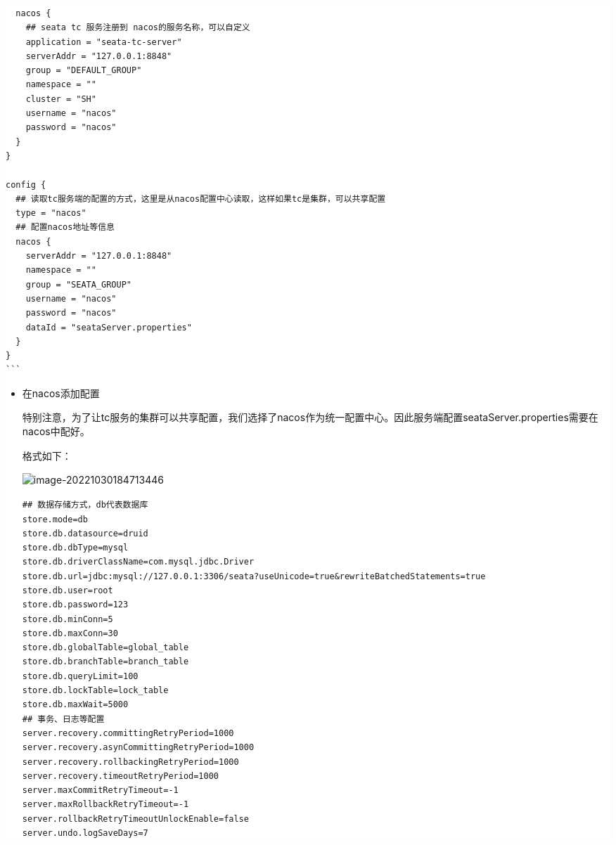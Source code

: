       nacos {
        ## seata tc 服务注册到 nacos的服务名称，可以自定义
        application = "seata-tc-server"
        serverAddr = "127.0.0.1:8848"
        group = "DEFAULT_GROUP"
        namespace = ""
        cluster = "SH"
        username = "nacos"
        password = "nacos"
      }
    }

    config {
      ## 读取tc服务端的配置的方式，这里是从nacos配置中心读取，这样如果tc是集群，可以共享配置
      type = "nacos"
      ## 配置nacos地址等信息
      nacos {
        serverAddr = "127.0.0.1:8848"
        namespace = ""
        group = "SEATA_GROUP"
        username = "nacos"
        password = "nacos"
        dataId = "seataServer.properties"
      }
    }
    ```

*   在nacos添加配置

    特别注意，为了让tc服务的集群可以共享配置，我们选择了nacos作为统一配置中心。因此服务端配置seataServer.properties需要在nacos中配好。

    格式如下：

    ![image-20221030184713446](http://minio.botuer.com/study-node/old/image-20221030184713446.png)

    ```properties
    ## 数据存储方式，db代表数据库
    store.mode=db
    store.db.datasource=druid
    store.db.dbType=mysql
    store.db.driverClassName=com.mysql.jdbc.Driver
    store.db.url=jdbc:mysql://127.0.0.1:3306/seata?useUnicode=true&rewriteBatchedStatements=true
    store.db.user=root
    store.db.password=123
    store.db.minConn=5
    store.db.maxConn=30
    store.db.globalTable=global_table
    store.db.branchTable=branch_table
    store.db.queryLimit=100
    store.db.lockTable=lock_table
    store.db.maxWait=5000
    ## 事务、日志等配置
    server.recovery.committingRetryPeriod=1000
    server.recovery.asynCommittingRetryPeriod=1000
    server.recovery.rollbackingRetryPeriod=1000
    server.recovery.timeoutRetryPeriod=1000
    server.maxCommitRetryTimeout=-1
    server.maxRollbackRetryTimeout=-1
    server.rollbackRetryTimeoutUnlockEnable=false
    server.undo.logSaveDays=7